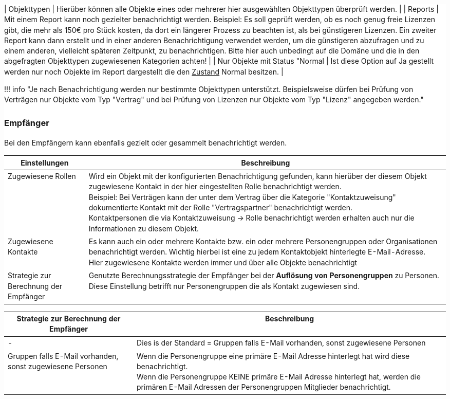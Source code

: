 | Objekttypen                    | Hierüber können alle Objekte eines oder mehrerer hier ausgewählten Objekttypen überprüft werden.                                                                                                                                                                                                                                                                                                                                                                                                                                                                         |
| Reports                        | Mit einem Report kann noch gezielter benachrichtigt werden. Beispiel: Es soll geprüft werden, ob es noch genug freie Lizenzen gibt, die mehr als 150€ pro Stück kosten, da dort ein längerer Prozess zu beachten ist, als bei günstigeren Lizenzen. Ein zweiter Report kann dann erstellt und in einer anderen Benachrichtigung verwendet werden, um die günstigeren abzufragen und zu einem anderen, vielleicht späteren Zeitpunkt, zu benachrichtigen. Bitte hier auch unbedingt auf die Domäne und die in den abgefragten Objekttypen zugewiesenen Kategorien achten! |
| Nur Objekte mit Status "Normal | Ist diese Option auf Ja gestellt werden nur noch Objekte im Report dargestellt die den [Zustand](../grundlagen/lebens-und-dokumentationszyklus.md#zustände) Normal besitzen.                                                                                                                                                                                                                                                                                                                                                                                             |

!!! info "Je nach Benachrichtigung werden nur bestimmte Objekttypen unterstützt. Beispielsweise dürfen bei Prüfung von Verträgen nur Objekte vom Typ "Vertrag" und bei Prüfung von Lizenzen nur Objekte vom Typ "Lizenz" angegeben werden."

### Empfänger

Bei den Empfängern kann ebenfalls gezielt oder gesammelt benachrichtigt werden.

| Einstellungen                          | Beschreibung                                                                                                                                                                                                                                                                                                                                                                                                                                                                            |
| -------------------------------------- | --------------------------------------------------------------------------------------------------------------------------------------------------------------------------------------------------------------------------------------------------------------------------------------------------------------------------------------------------------------------------------------------------------------------------------------------------------------------------------------- |
| Zugewiesene Rollen                     | Wird ein Objekt mit der konfigurierten Benachrichtigung gefunden, kann hierüber der diesem Objekt zugewiesene Kontakt in der hier eingestellten Rolle benachrichtigt werden.<br>Beispiel: Bei Verträgen kann der unter dem Vertrag über die Kategorie "Kontaktzuweisung" dokumentierte Kontakt mit der Rolle "Vertragspartner" benachrichtigt werden.<br> Kontaktpersonen die via Kontaktzuweisung -> Rolle benachrichtigt werden erhalten auch nur die Informationen zu diesem Objekt. |
| Zugewiesene Kontakte                   | Es kann auch ein oder mehrere Kontakte bzw. ein oder mehrere Personengruppen oder Organisationen benachrichtigt werden. Wichtig hierbei ist eine zu jedem Kontaktobjekt hinterlegte E-Mail-Adresse.<br>Hier zugewiesene Kontakte werden immer und über alle Objekte benachrichtigt                                                                                                                                                                                                      |
| Strategie zur Berechnung der Empfänger | Genutzte Berechnungsstrategie der Empfänger bei der **Auflösung von Personengruppen** zu Personen. Diese Einstellung betrifft nur Personengruppen die als Kontakt zugewiesen sind.                                                                                                                                                                                                                                                                                                      |

| Strategie zur Berechnung der Empfänger                     | Beschreibung                                                                                                                                                                                                                                             |
| ---------------------------------------------------------- | -------------------------------------------------------------------------------------------------------------------------------------------------------------------------------------------------------------------------------------------------------- |
| -                                                          | Dies is der Standard = Gruppen falls E-Mail vorhanden, sonst zugewiesene Personen                                                                                                                                                                        |
| Gruppen falls E-Mail vorhanden, sonst zugewiesene Personen | Wenn die Personengruppe eine primäre E-Mail Adresse hinterlegt hat wird diese benachrichtigt.<br>Wenn die Personengruppe KEINE primäre E-Mail Adresse hinterlegt hat, werden die primären E-Mail Adressen der Personengruppen Mitglieder benachrichtigt. |